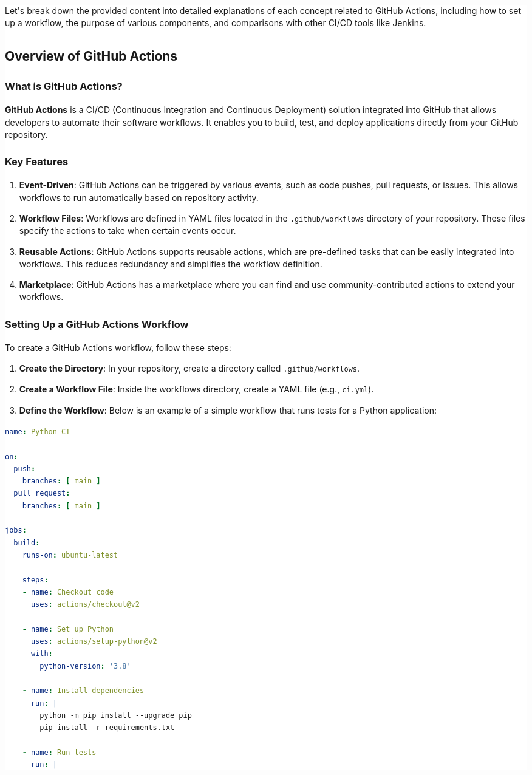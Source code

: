 Let's break down the provided content into detailed explanations of each concept related to GitHub Actions, including how to set up a workflow, the purpose of various components, and comparisons with other CI/CD tools like Jenkins.

## Overview of GitHub Actions

### What is GitHub Actions?

**GitHub Actions** is a CI/CD (Continuous Integration and Continuous Deployment) solution integrated into GitHub that allows developers to automate their software workflows. It enables you to build, test, and deploy applications directly from your GitHub repository.

### Key Features

1. **Event-Driven**: GitHub Actions can be triggered by various events, such as code pushes, pull requests, or issues. This allows workflows to run automatically based on repository activity.

2. **Workflow Files**: Workflows are defined in YAML files located in the `.github/workflows` directory of your repository. These files specify the actions to take when certain events occur.

3. **Reusable Actions**: GitHub Actions supports reusable actions, which are pre-defined tasks that can be easily integrated into workflows. This reduces redundancy and simplifies the workflow definition.

4. **Marketplace**: GitHub Actions has a marketplace where you can find and use community-contributed actions to extend your workflows.

### Setting Up a GitHub Actions Workflow

To create a GitHub Actions workflow, follow these steps:

1. **Create the Directory**: In your repository, create a directory called `.github/workflows`.

2. **Create a Workflow File**: Inside the workflows directory, create a YAML file (e.g., `ci.yml`).

3. **Define the Workflow**: Below is an example of a simple workflow that runs tests for a Python application:

```yaml
name: Python CI

on:
  push:
    branches: [ main ]
  pull_request:
    branches: [ main ]

jobs:
  build:
    runs-on: ubuntu-latest

    steps:
    - name: Checkout code
      uses: actions/checkout@v2
      
    - name: Set up Python
      uses: actions/setup-python@v2
      with:
        python-version: '3.8'

    - name: Install dependencies
      run: |
        python -m pip install --upgrade pip
        pip install -r requirements.txt

    - name: Run tests
      run: |
```
